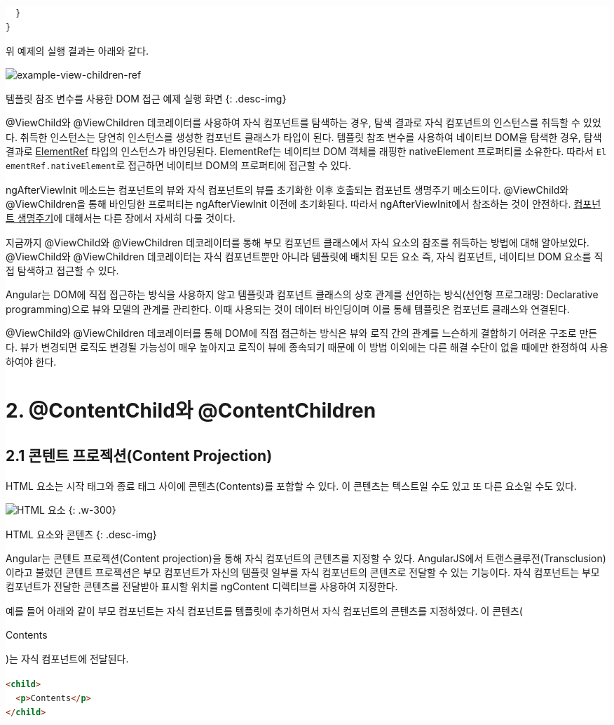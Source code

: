 ```typescript
  }
}
```

위 예제의 실행 결과는 아래와 같다.

![example-view-children-ref](./img/example-view-children-ref.png)

템플릿 참조 변수를 사용한 DOM 접근 예제 실행 화면
{: .desc-img}

@ViewChild와 @ViewChildren 데코레이터를 사용하여 자식 컴포넌트를 탐색하는 경우, 탐색 결과로 자식 컴포넌트의 인스턴스를 취득할 수 있었다. 취득한 인스턴스는 당연히 인스턴스를 생성한 컴포넌트 클래스가 타입이 된다. 템플릿 참조 변수를 사용하여 네이티브 DOM을 탐색한 경우, 탐색 결과로 [ElementRef](https://angular.io/api/core/ElementRef) 타입의 인스턴스가 바인딩된다. ElementRef는 네이티브 DOM 객체를 래핑한 nativeElement 프로퍼티를 소유한다. 따라서 `ElementRef.nativeElement`로 접근하면 네이티브 DOM의 프로퍼티에 접근할 수 있다.

ngAfterViewInit 메소드는 컴포넌트의 뷰와 자식 컴포넌트의 뷰를 초기화한 이후 호출되는 컴포넌트 생명주기 메소드이다. @ViewChild와 @ViewChildren을 통해 바인딩한 프로퍼티는 ngAfterViewInit 이전에 초기화된다. 따라서 ngAfterViewInit에서 참조하는 것이 안전하다. [컴포넌트 생명주기](./angular-lifecycle)에 대해서는 다른 장에서 자세히 다룰 것이다.

<iframe src="https://stackblitz.com/edit/access-native-dom?ctl=1&embed=1&hideNavigation=1&file=src/app/app.component.ts" frameborder="0" width="100%" height="600"></iframe>

지금까지 @ViewChild와 @ViewChildren 데코레이터를 통해 부모 컴포넌트 클래스에서 자식 요소의 참조를 취득하는 방법에 대해 알아보았다. @ViewChild와 @ViewChildren 데코레이터는 자식 컴포넌트뿐만 아니라 템플릿에 배치된 모든 요소 즉, 자식 컴포넌트, 네이티브 DOM 요소를 직접 탐색하고 접근할 수 있다.

Angular는 DOM에 직접 접근하는 방식을 사용하지 않고 템플릿과 컴포넌트 클래스의 상호 관계를 선언하는 방식(선언형 프로그래밍: Declarative programming)으로 뷰와 모델의 관계를 관리한다. 이때 사용되는 것이 데이터 바인딩이며 이를 통해 템플릿은 컴포넌트 클래스와 연결된다.

@ViewChild와 @ViewChildren 데코레이터를 통해 DOM에 직접 접근하는 방식은 뷰와 로직 간의 관계를 느슨하게 결합하기 어려운 구조로 만든다. 뷰가 변경되면 로직도 변경될 가능성이 매우 높아지고 로직이 뷰에 종속되기 때문에 이 방법 이외에는 다른 해결 수단이 없을 때에만 한정하여 사용하여야 한다.

# 2. @ContentChild와 @ContentChildren

## 2.1 콘텐트 프로젝션(Content Projection)

HTML 요소는 시작 태그와 종료 태그 사이에 콘텐츠(Contents)를 포함할 수 있다. 이 콘텐츠는 텍스트일 수도 있고 또 다른 요소일 수도 있다.

![HTML 요소](./img/tag.png)
{: .w-300}

HTML 요소와 콘텐츠
{: .desc-img}

Angular는 콘텐트 프로젝션(Content projection)을 통해 자식 컴포넌트의 콘텐츠를 지정할 수 있다. AngularJS에서 트랜스클루전(Transclusion)이라고 불렀던 콘텐트 프로젝션은 부모 컴포넌트가 자신의 템플릿 일부를 자식 컴포넌트의 콘텐츠로 전달할 수 있는 기능이다. 자식 컴포넌트는 부모 컴포넌트가 전달한 콘텐츠를 전달받아 표시할 위치를 ngContent 디렉티브를 사용하여 지정한다.

예를 들어 아래와 같이 부모 컴포넌트는 자식 컴포넌트를 템플릿에 추가하면서 자식 컴포넌트의 콘텐츠를 지정하였다. 이 콘텐츠(<p>Contents</p>)는 자식 컴포넌트에 전달된다.

```html
<child>
  <p>Contents</p>
</child>
```
